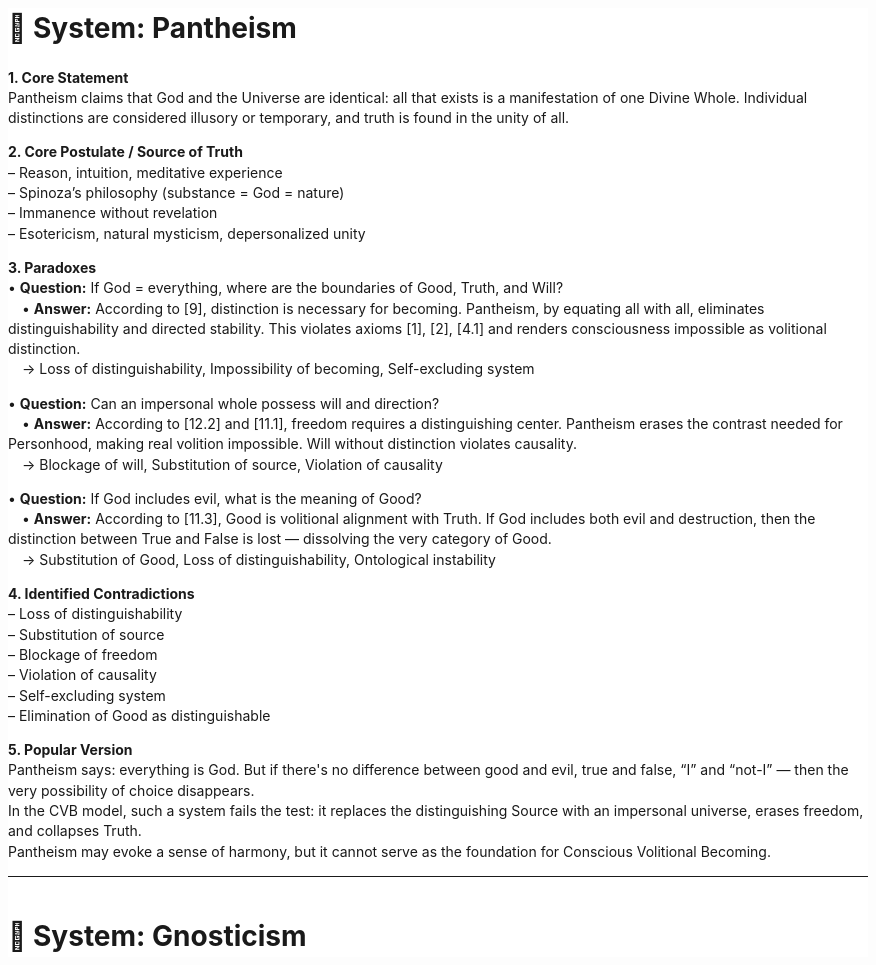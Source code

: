 
# 🔷 **System: Pantheism**

**1\. Core Statement**  
 Pantheism claims that God and the Universe are identical: all that exists is a manifestation of one Divine Whole. Individual distinctions are considered illusory or temporary, and truth is found in the unity of all.

**2\. Core Postulate / Source of Truth**  
 – Reason, intuition, meditative experience  
 – Spinoza’s philosophy (substance \= God \= nature)  
 – Immanence without revelation  
 – Esotericism, natural mysticism, depersonalized unity

**3\. Paradoxes**  
 • **Question:** If God \= everything, where are the boundaries of Good, Truth, and Will?  
  • **Answer:** According to \[9\], distinction is necessary for becoming. Pantheism, by equating all with all, eliminates distinguishability and directed stability. This violates axioms \[1\], \[2\], \[4.1\] and renders consciousness impossible as volitional distinction.  
  → Loss of distinguishability, Impossibility of becoming, Self-excluding system

• **Question:** Can an impersonal whole possess will and direction?  
  • **Answer:** According to \[12.2\] and \[11.1\], freedom requires a distinguishing center. Pantheism erases the contrast needed for Personhood, making real volition impossible. Will without distinction violates causality.  
  → Blockage of will, Substitution of source, Violation of causality

• **Question:** If God includes evil, what is the meaning of Good?  
  • **Answer:** According to \[11.3\], Good is volitional alignment with Truth. If God includes both evil and destruction, then the distinction between True and False is lost — dissolving the very category of Good.  
  → Substitution of Good, Loss of distinguishability, Ontological instability

**4\. Identified Contradictions**  
 – Loss of distinguishability  
 – Substitution of source  
 – Blockage of freedom  
 – Violation of causality  
 – Self-excluding system  
 – Elimination of Good as distinguishable

**5\. Popular Version**  
 Pantheism says: everything is God. But if there's no difference between good and evil, true and false, “I” and “not-I” — then the very possibility of choice disappears.  
 In the CVB model, such a system fails the test: it replaces the distinguishing Source with an impersonal universe, erases freedom, and collapses Truth.  
 Pantheism may evoke a sense of harmony, but it cannot serve as the foundation for Conscious Volitional Becoming.

---

# 🔷 **System: Gnosticism**
